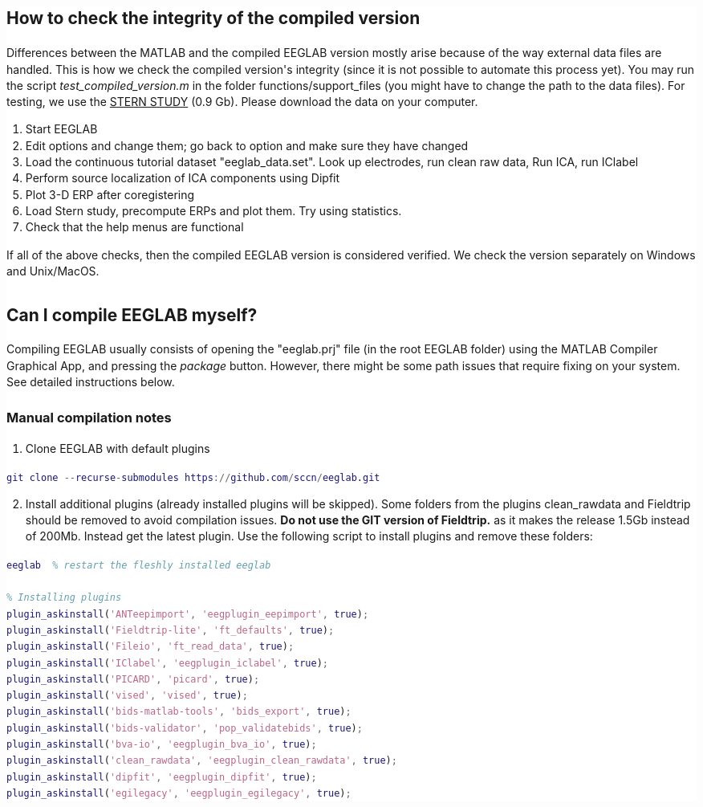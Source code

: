
How to check the integrity of the compiled version
--------------------------------------------------

Differences between the MATLAB and the compiled EEGLAB version mostly
arise because of the way external data files are handled. This is how we
check the  compiled version's integrity (since it is not possible to
automate this process yet). You may run the script
*test_compiled_version.m* in the folder functions/support_files (you
might have to change the path to the data files). For testing, we use the [STERN STUDY](https://sccn.ucsd.edu/eeglab/download/STUDYstern_125hz.zip) (0.9 Gb). Please download the data on your computer.

1.  Start EEGLAB
2.  Edit options and change them; go back to option and make sure they
    have changed
3.  Load the continuous tutorial dataset "eeglab_data.set". Look up electrodes, run clean raw data, Run
    ICA, run IClabel
4.  Perform source localization of ICA components using Dipfit
5.  Plot 3-D ERP after coregistering
6.  Load Stern study, precompute ERPs and plot them. Try using statistics.
7.  Check that the help menus are functional

If all of the above checks, then the compiled EEGLAB version is
considered verified. We check the version separately on Windows and
Unix/MacOS.


Can I compile EEGLAB myself?
----------------------------

Compiling EEGLAB usually consists of opening the "eeglab.prj" file (in
the root EEGLAB folder) using the MATLAB Compiler Graphical App, and
pressing the *package* button. However, there might be some path issues
that require fixing on your system. See detailed instructions below.

### Manual compilation notes

1. Clone EEGLAB with default plugins

``` Matlab 
git clone --recurse-submodules https://github.com/sccn/eeglab.git
```

2. Install additional plugins (already installed plugins will
be skipped). Some folders from the plugins clean_rawdata
and Fieldtrip should
be removed to avoid compilation issues. **Do not use the GIT version of Fieldtrip.** as it makes the release 1.5Gb instead of 200Mb. Instead get the latest plugin. Use the
following script to install plugins and remove these folders:

```matlab
eeglab  % restart the fleshly installed eeglab

% Installing plugins
plugin_askinstall('ANTeepimport', 'eegplugin_eepimport', true);
plugin_askinstall('Fieldtrip-lite', 'ft_defaults', true);
plugin_askinstall('Fileio', 'ft_read_data', true);
plugin_askinstall('IClabel', 'eegplugin_iclabel', true);
plugin_askinstall('PICARD', 'picard', true);
plugin_askinstall('vised', 'vised', true);
plugin_askinstall('bids-matlab-tools', 'bids_export', true);
plugin_askinstall('bids-validator', 'pop_validatebids', true);
plugin_askinstall('bva-io', 'eegplugin_bva_io', true);
plugin_askinstall('clean_rawdata', 'eegplugin_clean_rawdata', true);
plugin_askinstall('dipfit', 'eegplugin_dipfit', true);
plugin_askinstall('egilegacy', 'eegplugin_egilegacy', true);
```